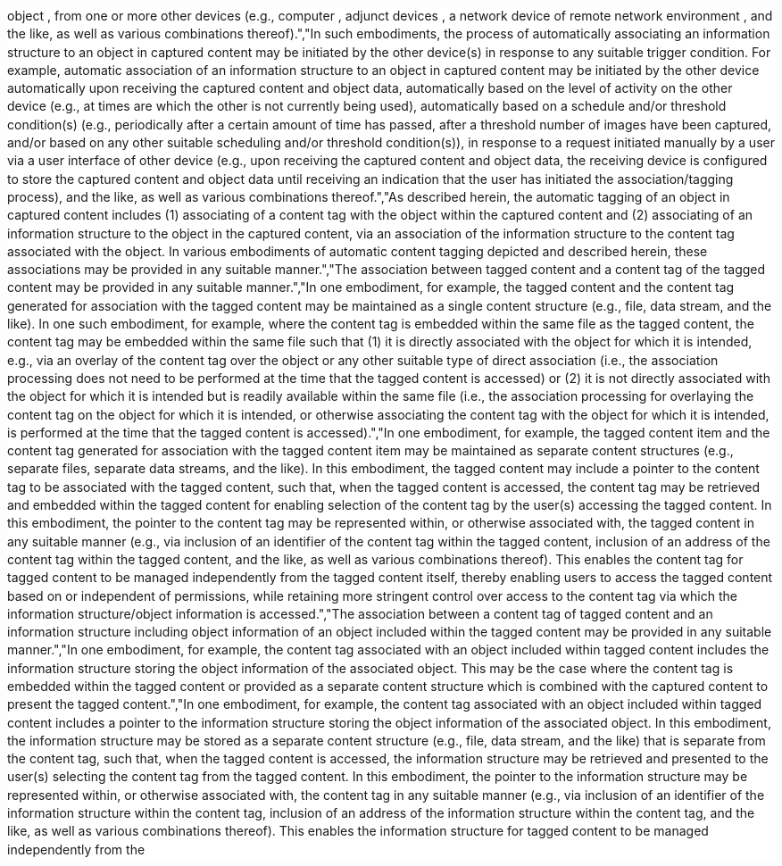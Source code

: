 object , from one or more other devices (e.g., computer , adjunct devices , a network device of remote network environment , and the like, as well as various combinations thereof).","In such embodiments, the process of automatically associating an information structure to an object  in captured content may be initiated by the other device(s) in response to any suitable trigger condition. For example, automatic association of an information structure to an object  in captured content may be initiated by the other device automatically upon receiving the captured content and object data, automatically based on the level of activity on the other device  (e.g., at times are which the other is not currently being used), automatically based on a schedule and\/or threshold condition(s) (e.g., periodically after a certain amount of time has passed, after a threshold number of images have been captured, and\/or based on any other suitable scheduling and\/or threshold condition(s)), in response to a request initiated manually by a user via a user interface of other device (e.g., upon receiving the captured content and object data, the receiving device is configured to store the captured content and object data until receiving an indication that the user has initiated the association\/tagging process), and the like, as well as various combinations thereof.","As described herein, the automatic tagging of an object in captured content includes (1) associating of a content tag with the object within the captured content and (2) associating of an information structure to the object in the captured content, via an association of the information structure to the content tag associated with the object. In various embodiments of automatic content tagging depicted and described herein, these associations may be provided in any suitable manner.","The association between tagged content and a content tag of the tagged content may be provided in any suitable manner.","In one embodiment, for example, the tagged content and the content tag generated for association with the tagged content may be maintained as a single content structure (e.g., file, data stream, and the like). In one such embodiment, for example, where the content tag is embedded within the same file as the tagged content, the content tag may be embedded within the same file such that (1) it is directly associated with the object for which it is intended, e.g., via an overlay of the content tag over the object or any other suitable type of direct association (i.e., the association processing does not need to be performed at the time that the tagged content is accessed) or (2) it is not directly associated with the object for which it is intended but is readily available within the same file (i.e., the association processing for overlaying the content tag on the object for which it is intended, or otherwise associating the content tag with the object for which it is intended, is performed at the time that the tagged content is accessed).","In one embodiment, for example, the tagged content item and the content tag generated for association with the tagged content item may be maintained as separate content structures (e.g., separate files, separate data streams, and the like). In this embodiment, the tagged content may include a pointer to the content tag to be associated with the tagged content, such that, when the tagged content is accessed, the content tag may be retrieved and embedded within the tagged content for enabling selection of the content tag by the user(s) accessing the tagged content. In this embodiment, the pointer to the content tag may be represented within, or otherwise associated with, the tagged content in any suitable manner (e.g., via inclusion of an identifier of the content tag within the tagged content, inclusion of an address of the content tag within the tagged content, and the like, as well as various combinations thereof). This enables the content tag for tagged content to be managed independently from the tagged content itself, thereby enabling users to access the tagged content based on or independent of permissions, while retaining more stringent control over access to the content tag via which the information structure\/object information is accessed.","The association between a content tag of tagged content and an information structure including object information of an object included within the tagged content may be provided in any suitable manner.","In one embodiment, for example, the content tag associated with an object included within tagged content includes the information structure storing the object information of the associated object. This may be the case where the content tag is embedded within the tagged content or provided as a separate content structure which is combined with the captured content to present the tagged content.","In one embodiment, for example, the content tag associated with an object included within tagged content includes a pointer to the information structure storing the object information of the associated object. In this embodiment, the information structure may be stored as a separate content structure (e.g., file, data stream, and the like) that is separate from the content tag, such that, when the tagged content is accessed, the information structure may be retrieved and presented to the user(s) selecting the content tag from the tagged content. In this embodiment, the pointer to the information structure may be represented within, or otherwise associated with, the content tag in any suitable manner (e.g., via inclusion of an identifier of the information structure within the content tag, inclusion of an address of the information structure within the content tag, and the like, as well as various combinations thereof). This enables the information structure for tagged content to be managed independently from the